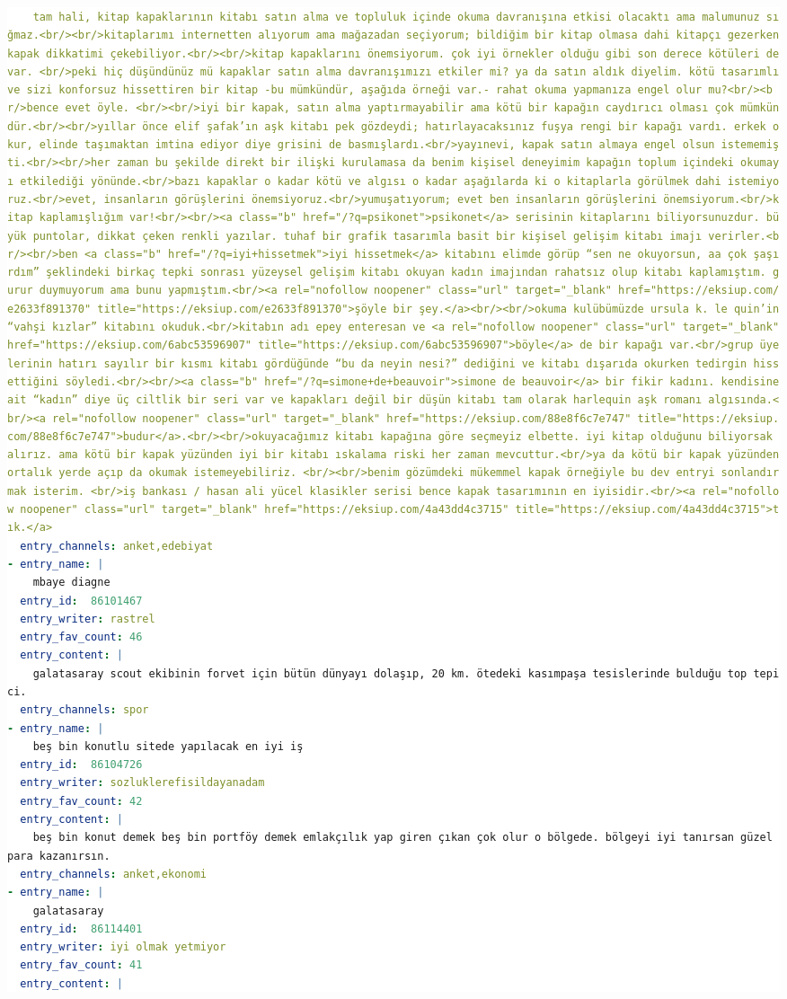 ```yaml
    tam hali, kitap kapaklarının kitabı satın alma ve topluluk içinde okuma davranışına etkisi olacaktı ama malumunuz sığmaz.<br/><br/>kitaplarımı internetten alıyorum ama mağazadan seçiyorum; bildiğim bir kitap olmasa dahi kitapçı gezerken kapak dikkatimi çekebiliyor.<br/><br/>kitap kapaklarını önemsiyorum. çok iyi örnekler olduğu gibi son derece kötüleri de var. <br/>peki hiç düşündünüz mü kapaklar satın alma davranışımızı etkiler mi? ya da satın aldık diyelim. kötü tasarımlı ve sizi konforsuz hissettiren bir kitap -bu mümkündür, aşağıda örneği var.- rahat okuma yapmanıza engel olur mu?<br/><br/>bence evet öyle. <br/><br/>iyi bir kapak, satın alma yaptırmayabilir ama kötü bir kapağın caydırıcı olması çok mümkündür.<br/><br/>yıllar önce elif şafak’ın aşk kitabı pek gözdeydi; hatırlayacaksınız fuşya rengi bir kapağı vardı. erkek okur, elinde taşımaktan imtina ediyor diye grisini de basmışlardı.<br/>yayınevi, kapak satın almaya engel olsun istememişti.<br/><br/>her zaman bu şekilde direkt bir ilişki kurulamasa da benim kişisel deneyimim kapağın toplum içindeki okumayı etkilediği yönünde.<br/>bazı kapaklar o kadar kötü ve algısı o kadar aşağılarda ki o kitaplarla görülmek dahi istemiyoruz.<br/>evet, insanların görüşlerini önemsiyoruz.<br/>yumuşatıyorum; evet ben insanların görüşlerini önemsiyorum.<br/>kitap kaplamışlığım var!<br/><br/><a class="b" href="/?q=psikonet">psikonet</a> serisinin kitaplarını biliyorsunuzdur. büyük puntolar, dikkat çeken renkli yazılar. tuhaf bir grafik tasarımla basit bir kişisel gelişim kitabı imajı verirler.<br/><br/>ben <a class="b" href="/?q=iyi+hissetmek">iyi hissetmek</a> kitabını elimde görüp “sen ne okuyorsun, aa çok şaşırdım” şeklindeki birkaç tepki sonrası yüzeysel gelişim kitabı okuyan kadın imajından rahatsız olup kitabı kaplamıştım. gurur duymuyorum ama bunu yapmıştım.<br/><a rel="nofollow noopener" class="url" target="_blank" href="https://eksiup.com/e2633f891370" title="https://eksiup.com/e2633f891370">şöyle bir şey.</a><br/><br/>okuma kulübümüzde ursula k. le quin’in “vahşi kızlar” kitabını okuduk.<br/>kitabın adı epey enteresan ve <a rel="nofollow noopener" class="url" target="_blank" href="https://eksiup.com/6abc53596907" title="https://eksiup.com/6abc53596907">böyle</a> de bir kapağı var.<br/>grup üyelerinin hatırı sayılır bir kısmı kitabı gördüğünde “bu da neyin nesi?” dediğini ve kitabı dışarıda okurken tedirgin hissettiğini söyledi.<br/><br/><a class="b" href="/?q=simone+de+beauvoir">simone de beauvoir</a> bir fikir kadını. kendisine ait “kadın” diye üç ciltlik bir seri var ve kapakları değil bir düşün kitabı tam olarak harlequin aşk romanı algısında.<br/><a rel="nofollow noopener" class="url" target="_blank" href="https://eksiup.com/88e8f6c7e747" title="https://eksiup.com/88e8f6c7e747">budur</a>.<br/><br/>okuyacağımız kitabı kapağına göre seçmeyiz elbette. iyi kitap olduğunu biliyorsak alırız. ama kötü bir kapak yüzünden iyi bir kitabı ıskalama riski her zaman mevcuttur.<br/>ya da kötü bir kapak yüzünden ortalık yerde açıp da okumak istemeyebiliriz. <br/><br/>benim gözümdeki mükemmel kapak örneğiyle bu dev entryi sonlandırmak isterim. <br/>iş bankası / hasan ali yücel klasikler serisi bence kapak tasarımının en iyisidir.<br/><a rel="nofollow noopener" class="url" target="_blank" href="https://eksiup.com/4a43dd4c3715" title="https://eksiup.com/4a43dd4c3715">tık.</a>
  entry_channels: anket,edebiyat
- entry_name: |
    mbaye diagne
  entry_id:  86101467
  entry_writer: rastrel
  entry_fav_count: 46
  entry_content: |
    galatasaray scout ekibinin forvet için bütün dünyayı dolaşıp, 20 km. ötedeki kasımpaşa tesislerinde bulduğu top tepici.
  entry_channels: spor
- entry_name: |
    beş bin konutlu sitede yapılacak en iyi iş
  entry_id:  86104726
  entry_writer: sozluklerefisildayanadam
  entry_fav_count: 42
  entry_content: |
    beş bin konut demek beş bin portföy demek emlakçılık yap giren çıkan çok olur o bölgede. bölgeyi iyi tanırsan güzel para kazanırsın.
  entry_channels: anket,ekonomi
- entry_name: |
    galatasaray
  entry_id:  86114401
  entry_writer: iyi olmak yetmiyor
  entry_fav_count: 41
  entry_content: |
```